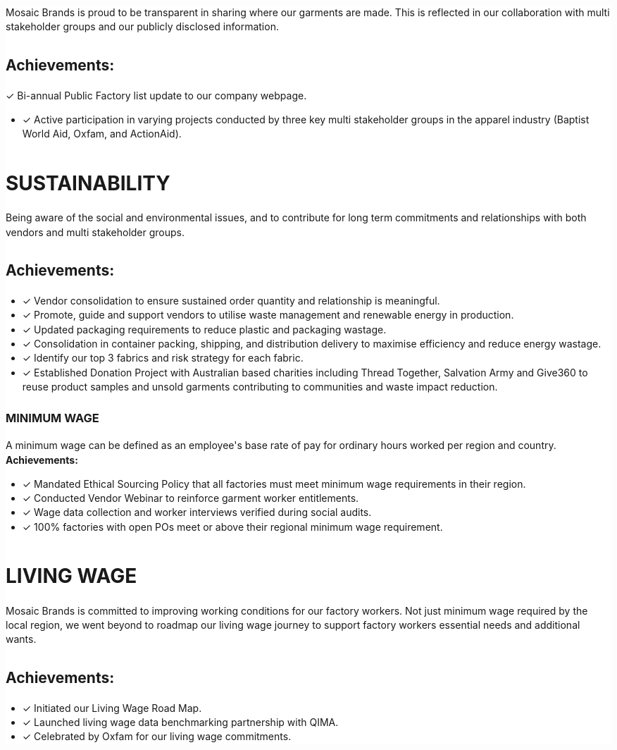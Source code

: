 Mosaic Brands is proud to be transparent in sharing where our garments are made. This is reflected in our collaboration with multi stakeholder groups and our publicly disclosed information.

## **Achievements:**

✓ Bi-annual Public Factory list update to our company webpage.

- ✓ Active participation in varying projects conducted by three key multi stakeholder groups in the apparel industry (Baptist World Aid, Oxfam, and ActionAid).
# **SUSTAINABILITY**

Being aware of the social and environmental issues, and to contribute for long term commitments and relationships with both vendors and multi stakeholder groups.

## **Achievements:**

- ✓ Vendor consolidation to ensure sustained order quantity and relationship is meaningful.
- ✓ Promote, guide and support vendors to utilise waste management and renewable energy in production.
- ✓ Updated packaging requirements to reduce plastic and packaging wastage.
- ✓ Consolidation in container packing, shipping, and distribution delivery to maximise efficiency and reduce energy wastage.
- ✓ Identify our top 3 fabrics and risk strategy for each fabric.
- ✓ Established Donation Project with Australian based charities including Thread Together, Salvation Army and Give360 to reuse product samples and unsold garments contributing to communities and waste impact reduction.

### **MINIMUM WAGE**

A minimum wage can be defined as an employee's base rate of pay for ordinary hours worked per region and country. **Achievements:**

- ✓ Mandated Ethical Sourcing Policy that all factories must meet minimum wage requirements in their region.
- ✓ Conducted Vendor Webinar to reinforce garment worker entitlements.
- ✓ Wage data collection and worker interviews verified during social audits.
- ✓ 100% factories with open POs meet or above their regional minimum wage requirement.

# **LIVING WAGE**

Mosaic Brands is committed to improving working conditions for our factory workers. Not just minimum wage required by the local region, we went beyond to roadmap our living wage journey to support factory workers essential needs and additional wants.

## **Achievements:**

- ✓ Initiated our Living Wage Road Map.
- ✓ Launched living wage data benchmarking partnership with QIMA.
- ✓ Celebrated by Oxfam for our living wage commitments.
